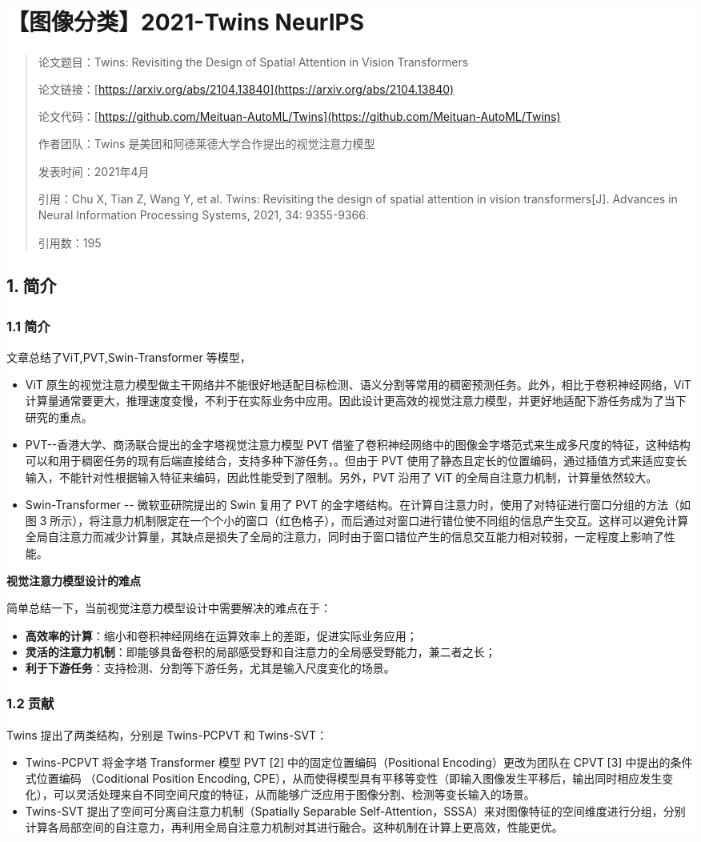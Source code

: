 # 【图像分类】2021-Twins NeurIPS

> 论文题目：Twins: Revisiting the Design of Spatial Attention in Vision Transformers
>
> 论文链接：[https://arxiv.org/abs/2104.13840](https://arxiv.org/abs/2104.13840)
>
> 论文代码：[https://github.com/Meituan-AutoML/Twins](https://github.com/Meituan-AutoML/Twins)
>
> 作者团队：Twins 是美团和阿德莱德大学合作提出的视觉注意力模型
>
> 发表时间：2021年4月
>
> 引用：Chu X, Tian Z, Wang Y, et al. Twins: Revisiting the design of spatial attention in vision transformers[J]. Advances in Neural Information Processing Systems, 2021, 34: 9355-9366.
>
> 引用数：195



## 1. 简介

### 1.1 简介



文章总结了ViT,PVT,Swin-Transformer 等模型，

* ViT 原生的视觉注意力模型做主干网络并不能很好地适配目标检测、语义分割等常用的稠密预测任务。此外，相比于卷积神经网络，ViT 计算量通常要更大，推理速度变慢，不利于在实际业务中应用。因此设计更高效的视觉注意力模型，并更好地适配下游任务成为了当下研究的重点。

* PVT--香港大学、商汤联合提出的金字塔视觉注意力模型 PVT 借鉴了卷积神经网络中的图像金字塔范式来生成多尺度的特征，这种结构可以和用于稠密任务的现有后端直接结合，支持多种下游任务，。但由于 PVT 使用了静态且定长的位置编码，通过插值方式来适应变长输入，不能针对性根据输入特征来编码，因此性能受到了限制。另外，PVT 沿用了 ViT 的全局自注意力机制，计算量依然较大。
* Swin-Transformer -- 微软亚研院提出的 Swin  复用了 PVT 的金字塔结构。在计算自注意力时，使用了对特征进行窗口分组的方法（如图 3 所示），将注意力机制限定在一个个小的窗口（红色格子），而后通过对窗口进行错位使不同组的信息产生交互。这样可以避免计算全局自注意力而减少计算量，其缺点是损失了全局的注意力，同时由于窗口错位产生的信息交互能力相对较弱，一定程度上影响了性能。



**视觉注意力模型设计的难点**

简单总结一下，当前视觉注意力模型设计中需要解决的难点在于：

- **高效率的计算**：缩小和卷积神经网络在运算效率上的差距，促进实际业务应用；
- **灵活的注意力机制**：即能够具备卷积的局部感受野和自注意力的全局感受野能力，兼二者之长；
- **利于下游任务**：支持检测、分割等下游任务，尤其是输入尺度变化的场景。



### 1.2 贡献



Twins 提出了两类结构，分别是 Twins-PCPVT 和 Twins-SVT：

- Twins-PCPVT 将金字塔 Transformer 模型 PVT [2] 中的固定位置编码（Positional Encoding）更改为团队在 CPVT [3] 中提出的条件式位置编码 （Coditional Position Encoding, CPE），从而使得模型具有平移等变性（即输入图像发生平移后，输出同时相应发生变化），可以灵活处理来自不同空间尺度的特征，从而能够广泛应用于图像分割、检测等变长输入的场景。
- Twins-SVT 提出了空间可分离自注意力机制（Spatially Separable Self-Attention，SSSA）来对图像特征的空间维度进行分组，分别计算各局部空间的自注意力，再利用全局自注意力机制对其进行融合。这种机制在计算上更高效，性能更优。
